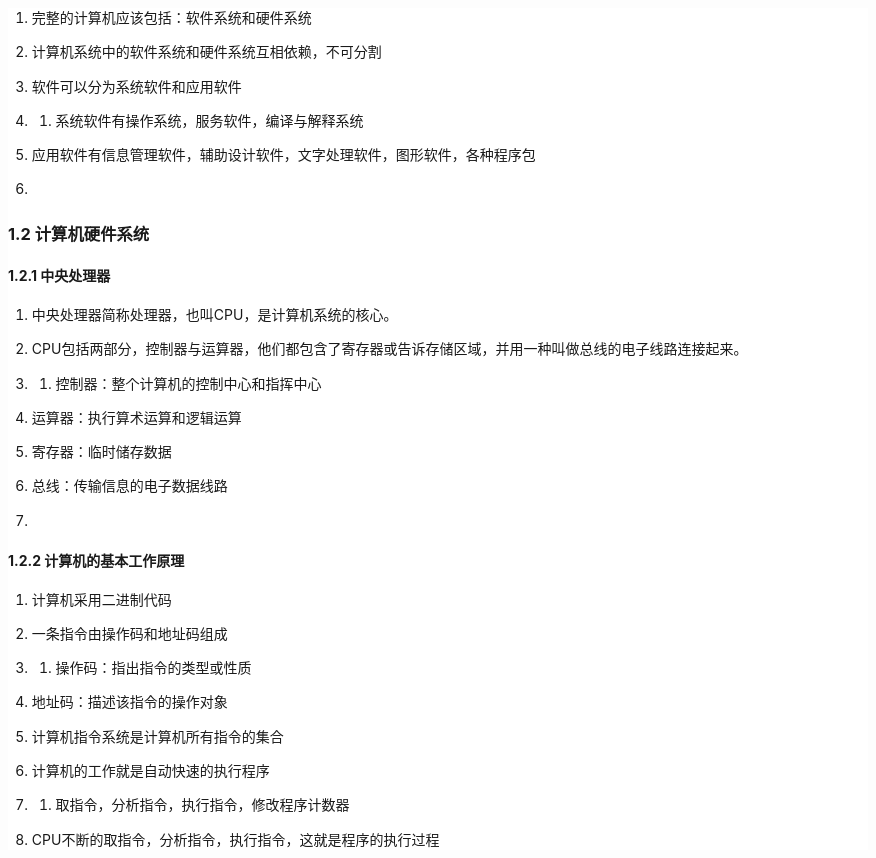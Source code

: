 
1. 完整的计算机应该包括：软件系统和硬件系统


2. 计算机系统中的软件系统和硬件系统互相依赖，不可分割


3. 软件可以分为系统软件和应用软件


4. 1. 系统软件有操作系统，服务软件，编译与解释系统

2. 应用软件有信息管理软件，辅助设计软件，文字处理软件，图形软件，各种程序包


5.


### **1.2 计算机硬件系统**


#### **1.2.1 中央处理器**


1. 中央处理器简称处理器，也叫CPU，是计算机系统的核心。


2. CPU包括两部分，控制器与运算器，他们都包含了寄存器或告诉存储区域，并用一种叫做总线的电子线路连接起来。


3. 1. 控制器：整个计算机的控制中心和指挥中心

2. 运算器：执行算术运算和逻辑运算

3. 寄存器：临时储存数据

4. 总线：传输信息的电子数据线路


4.


#### **1.2.2 计算机的基本工作原理**


1. 计算机采用二进制代码


2. 一条指令由操作码和地址码组成


3. 1. 操作码：指出指令的类型或性质

2. 地址码：描述该指令的操作对象


4. 计算机指令系统是计算机所有指令的集合


5. 计算机的工作就是自动快速的执行程序


6. 1. 取指令，分析指令，执行指令，修改程序计数器


7. CPU不断的取指令，分析指令，执行指令，这就是程序的执行过程




